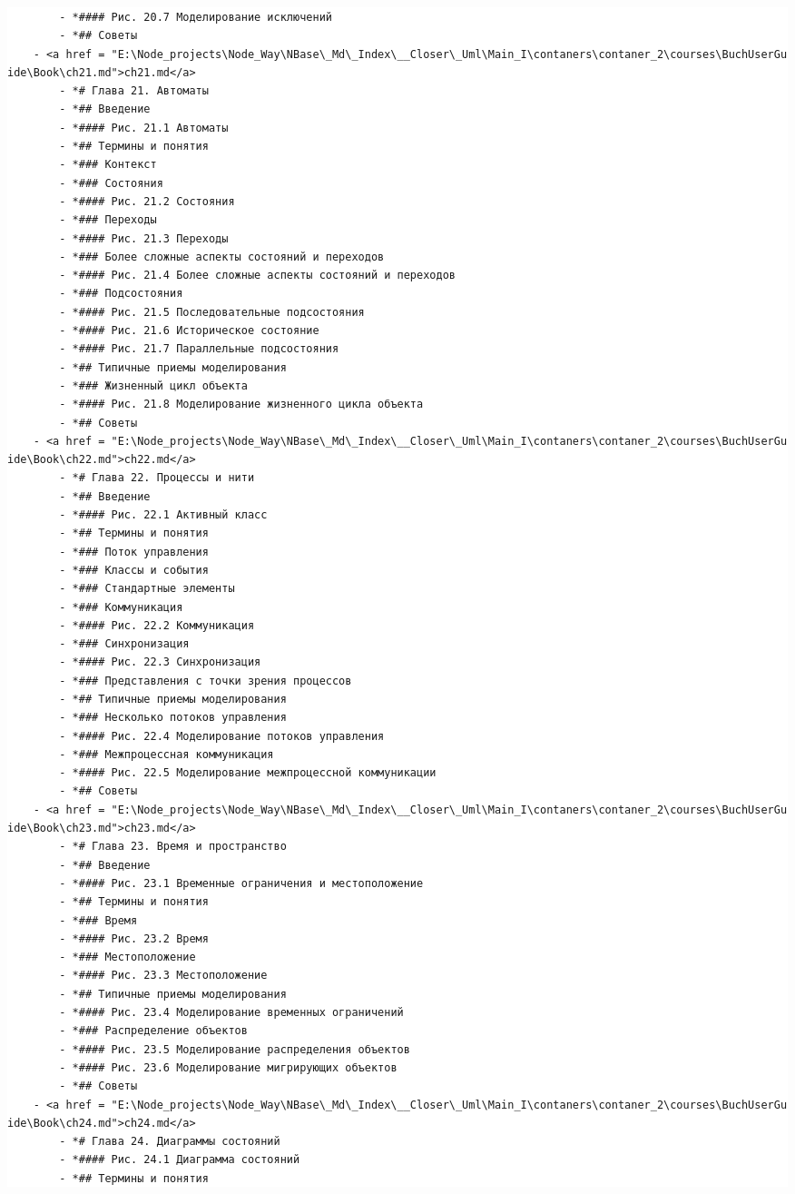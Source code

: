             - *#### Рис. 20.7 Моделирование исключений
            - *## Советы
        - <a href = "E:\Node_projects\Node_Way\NBase\_Md\_Index\__Closer\_Uml\Main_I\contaners\contaner_2\courses\BuchUserGuide\Book\ch21.md">ch21.md</a>
            - *# Глава 21. Автоматы
            - *## Введение
            - *#### Рис. 21.1 Автоматы
            - *## Термины и понятия
            - *### Контекст
            - *### Состояния
            - *#### Рис. 21.2 Состояния
            - *### Переходы
            - *#### Рис. 21.3 Переходы
            - *### Более сложные аспекты состояний и переходов
            - *#### Рис. 21.4 Более сложные аспекты состояний и переходов
            - *### Подсостояния
            - *#### Рис. 21.5 Последовательные подсостояния
            - *#### Рис. 21.6 Историческое состояние
            - *#### Рис. 21.7 Параллельные подсостояния
            - *## Типичные приемы моделирования
            - *### Жизненный цикл объекта
            - *#### Рис. 21.8 Моделирование жизненного цикла объекта
            - *## Советы
        - <a href = "E:\Node_projects\Node_Way\NBase\_Md\_Index\__Closer\_Uml\Main_I\contaners\contaner_2\courses\BuchUserGuide\Book\ch22.md">ch22.md</a>
            - *# Глава 22. Процессы и нити
            - *## Введение
            - *#### Рис. 22.1 Активный класс
            - *## Термины и понятия
            - *### Поток управления
            - *### Классы и события
            - *### Стандартные элементы
            - *### Коммуникация
            - *#### Рис. 22.2 Коммуникация
            - *### Синхронизация
            - *#### Рис. 22.3 Синхронизация
            - *### Представления с точки зрения процессов
            - *## Типичные приемы моделирования
            - *### Несколько потоков управления
            - *#### Рис. 22.4 Моделирование потоков управления
            - *### Межпроцессная коммуникация
            - *#### Рис. 22.5 Моделирование межпроцессной коммуникации
            - *## Советы
        - <a href = "E:\Node_projects\Node_Way\NBase\_Md\_Index\__Closer\_Uml\Main_I\contaners\contaner_2\courses\BuchUserGuide\Book\ch23.md">ch23.md</a>
            - *# Глава 23. Время и пространство
            - *## Введение
            - *#### Рис. 23.1 Временные ограничения и местоположение
            - *## Термины и понятия
            - *### Время
            - *#### Рис. 23.2 Время
            - *### Местоположение
            - *#### Рис. 23.3 Местоположение
            - *## Типичные приемы моделирования
            - *#### Рис. 23.4 Моделирование временных ограничений
            - *### Распределение объектов
            - *#### Рис. 23.5 Моделирование распределения объектов
            - *#### Рис. 23.6 Моделирование мигрирующих объектов
            - *## Советы
        - <a href = "E:\Node_projects\Node_Way\NBase\_Md\_Index\__Closer\_Uml\Main_I\contaners\contaner_2\courses\BuchUserGuide\Book\ch24.md">ch24.md</a>
            - *# Глава 24. Диаграммы состояний
            - *#### Рис. 24.1 Диаграмма состояний
            - *## Термины и понятия